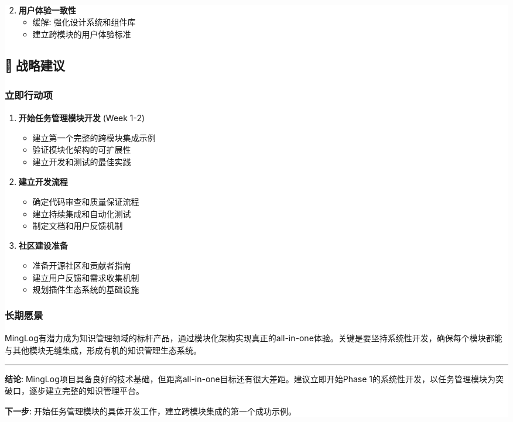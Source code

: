 2. **用户体验一致性**
   - 缓解: 强化设计系统和组件库
   - 建立跨模块的用户体验标准

## 🔮 战略建议

### 立即行动项
1. **开始任务管理模块开发** (Week 1-2)
   - 建立第一个完整的跨模块集成示例
   - 验证模块化架构的可扩展性
   - 建立开发和测试的最佳实践

2. **建立开发流程**
   - 确定代码审查和质量保证流程
   - 建立持续集成和自动化测试
   - 制定文档和用户反馈机制

3. **社区建设准备**
   - 准备开源社区和贡献者指南
   - 建立用户反馈和需求收集机制
   - 规划插件生态系统的基础设施

### 长期愿景
MingLog有潜力成为知识管理领域的标杆产品，通过模块化架构实现真正的all-in-one体验。关键是要坚持系统性开发，确保每个模块都能与其他模块无缝集成，形成有机的知识管理生态系统。

---

**结论**: MingLog项目具备良好的技术基础，但距离all-in-one目标还有很大差距。建议立即开始Phase 1的系统性开发，以任务管理模块为突破口，逐步建立完整的知识管理平台。

**下一步**: 开始任务管理模块的具体开发工作，建立跨模块集成的第一个成功示例。

